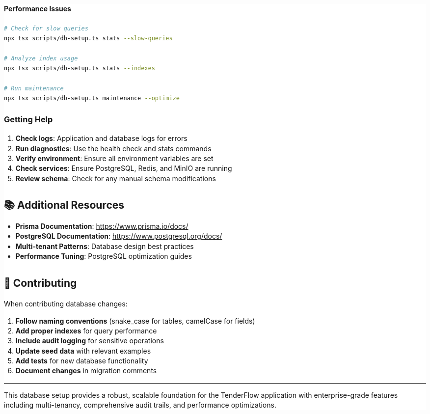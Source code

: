 #### Performance Issues
```bash
# Check for slow queries
npx tsx scripts/db-setup.ts stats --slow-queries

# Analyze index usage  
npx tsx scripts/db-setup.ts stats --indexes

# Run maintenance
npx tsx scripts/db-setup.ts maintenance --optimize
```

### Getting Help

1. **Check logs**: Application and database logs for errors
2. **Run diagnostics**: Use the health check and stats commands
3. **Verify environment**: Ensure all environment variables are set
4. **Check services**: Ensure PostgreSQL, Redis, and MinIO are running
5. **Review schema**: Check for any manual schema modifications

## 📚 Additional Resources

- **Prisma Documentation**: https://www.prisma.io/docs/
- **PostgreSQL Documentation**: https://www.postgresql.org/docs/
- **Multi-tenant Patterns**: Database design best practices
- **Performance Tuning**: PostgreSQL optimization guides

## 🤝 Contributing

When contributing database changes:
1. **Follow naming conventions** (snake_case for tables, camelCase for fields)
2. **Add proper indexes** for query performance  
3. **Include audit logging** for sensitive operations
4. **Update seed data** with relevant examples
5. **Add tests** for new database functionality
6. **Document changes** in migration comments

---

This database setup provides a robust, scalable foundation for the TenderFlow application with enterprise-grade features including multi-tenancy, comprehensive audit trails, and performance optimizations.